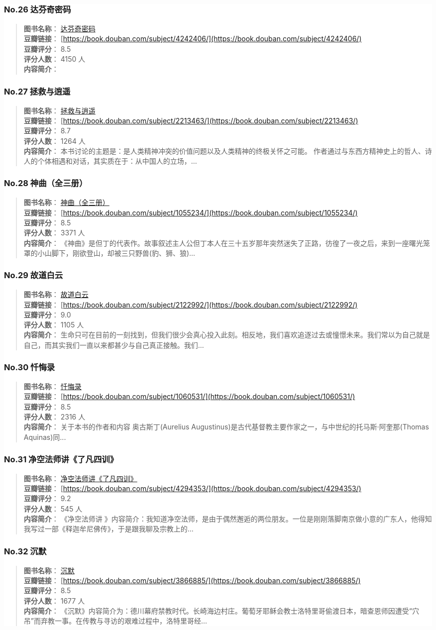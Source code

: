 ### No.26 达芬奇密码
 > **图书名称**： [达芬奇密码](https://book.douban.com/subject/4242406/)  
 > **豆瓣链接**： [https://book.douban.com/subject/4242406/](https://book.douban.com/subject/4242406/)  
 > **豆瓣评分**： 8.5  
 > **评分人数**： 4150 人  
 > **内容简介**：   

### No.27 拯救与逍遥
 > **图书名称**： [拯救与逍遥](https://book.douban.com/subject/2213463/)  
 > **豆瓣链接**： [https://book.douban.com/subject/2213463/](https://book.douban.com/subject/2213463/)  
 > **豆瓣评分**： 8.7  
 > **评分人数**： 1264 人  
 > **内容简介**： 本书讨论的主题是：是人类精神冲突的价值问题以及人类精神的终极关怀之可能。
作者通过与东西方精神史上的哲人、诗人的个体相遇和对话，其实质在于：从中国人的立场，...  

### No.28 神曲（全三册）
 > **图书名称**： [神曲（全三册）](https://book.douban.com/subject/1055234/)  
 > **豆瓣链接**： [https://book.douban.com/subject/1055234/](https://book.douban.com/subject/1055234/)  
 > **豆瓣评分**： 8.5  
 > **评分人数**： 3371 人  
 > **内容简介**： 《神曲》是但丁的代表作。故事叙述主人公但丁本人在三十五岁那年突然迷失了正路，彷徨了一夜之后，来到一座曙光笼罩的小山脚下，刚欲登山，却被三只野兽(豹、狮、狼)...  

### No.29 故道白云
 > **图书名称**： [故道白云](https://book.douban.com/subject/2122992/)  
 > **豆瓣链接**： [https://book.douban.com/subject/2122992/](https://book.douban.com/subject/2122992/)  
 > **豆瓣评分**： 9.0  
 > **评分人数**： 1105 人  
 > **内容简介**： 生命只可在目前的一刻找到，但我们很少会真心投入此刻。相反地，我们喜欢追逐过去或憧憬未来。我们常以为自己就是自己，而其实我们一直以来都甚少与自己真正接触。我们...  

### No.30 忏悔录
 > **图书名称**： [忏悔录](https://book.douban.com/subject/1060531/)  
 > **豆瓣链接**： [https://book.douban.com/subject/1060531/](https://book.douban.com/subject/1060531/)  
 > **豆瓣评分**： 8.5  
 > **评分人数**： 2316 人  
 > **内容简介**： 关于本书的作者和内容
奥古斯丁(Aurelius Augustinus)是古代基督教主要作家之一，与中世纪的托马斯·阿奎那(Thomas Aquinas)同...  

### No.31 净空法师讲《了凡四训》
 > **图书名称**： [净空法师讲《了凡四训》](https://book.douban.com/subject/4294353/)  
 > **豆瓣链接**： [https://book.douban.com/subject/4294353/](https://book.douban.com/subject/4294353/)  
 > **豆瓣评分**： 9.2  
 > **评分人数**： 545 人  
 > **内容简介**： 《净空法师讲 》内容简介：我知道净空法师，是由于偶然邂逅的两位朋友。一位是刚刚落脚南京做小意的广东人，他得知我写过一部《释迦牟尼佛传》，于是跟我聊及宗教上的...  

### No.32 沉默
 > **图书名称**： [沉默](https://book.douban.com/subject/3866885/)  
 > **豆瓣链接**： [https://book.douban.com/subject/3866885/](https://book.douban.com/subject/3866885/)  
 > **豆瓣评分**： 8.5  
 > **评分人数**： 1677 人  
 > **内容简介**： 《沉默》内容简介为：德川幕府禁教时代。长崎海边村庄。葡萄牙耶稣会教士洛特里哥偷渡日本，暗查恩师因遭受“穴吊”而弃教一事。在传教与寻访的艰难过程中，洛特里哥经...  
